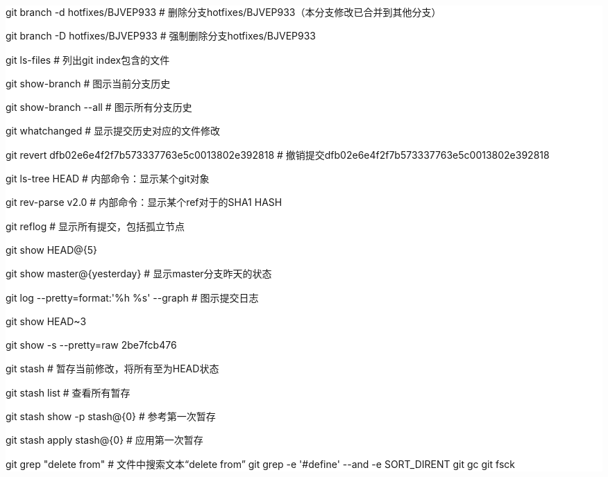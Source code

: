 git branch -d hotfixes/BJVEP933 # 删除分支hotfixes/BJVEP933（本分支修改已合并到其他分支）

git branch -D hotfixes/BJVEP933 # 强制删除分支hotfixes/BJVEP933

git ls-files # 列出git index包含的文件

git show-branch # 图示当前分支历史

git show-branch --all # 图示所有分支历史

git whatchanged # 显示提交历史对应的文件修改

git revert dfb02e6e4f2f7b573337763e5c0013802e392818 # 撤销提交dfb02e6e4f2f7b573337763e5c0013802e392818

git ls-tree HEAD # 内部命令：显示某个git对象

git rev-parse v2.0 # 内部命令：显示某个ref对于的SHA1 HASH

git reflog # 显示所有提交，包括孤立节点

git show HEAD@{5}

git show master@{yesterday} # 显示master分支昨天的状态

git log --pretty=format:'%h %s' --graph # 图示提交日志

git show HEAD~3

git show -s --pretty=raw 2be7fcb476

git stash # 暂存当前修改，将所有至为HEAD状态

git stash list # 查看所有暂存

git stash show -p stash@{0} # 参考第一次暂存

git stash apply stash@{0} # 应用第一次暂存

git grep "delete from" # 文件中搜索文本“delete from” git grep -e '#define' --and -e SORT_DIRENT git gc git fsck 
